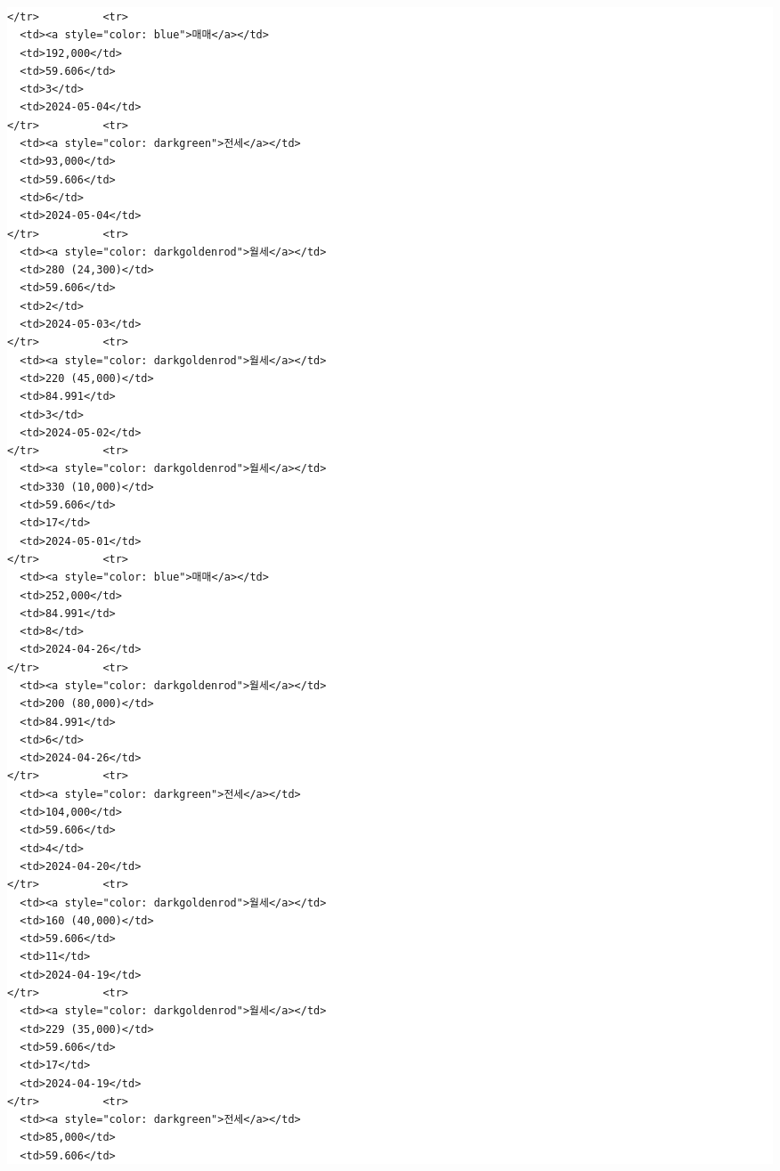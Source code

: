     </tr>          <tr>
      <td><a style="color: blue">매매</a></td>
      <td>192,000</td>
      <td>59.606</td>
      <td>3</td>
      <td>2024-05-04</td>
    </tr>          <tr>
      <td><a style="color: darkgreen">전세</a></td>
      <td>93,000</td>
      <td>59.606</td>
      <td>6</td>
      <td>2024-05-04</td>
    </tr>          <tr>
      <td><a style="color: darkgoldenrod">월세</a></td>
      <td>280 (24,300)</td>
      <td>59.606</td>
      <td>2</td>
      <td>2024-05-03</td>
    </tr>          <tr>
      <td><a style="color: darkgoldenrod">월세</a></td>
      <td>220 (45,000)</td>
      <td>84.991</td>
      <td>3</td>
      <td>2024-05-02</td>
    </tr>          <tr>
      <td><a style="color: darkgoldenrod">월세</a></td>
      <td>330 (10,000)</td>
      <td>59.606</td>
      <td>17</td>
      <td>2024-05-01</td>
    </tr>          <tr>
      <td><a style="color: blue">매매</a></td>
      <td>252,000</td>
      <td>84.991</td>
      <td>8</td>
      <td>2024-04-26</td>
    </tr>          <tr>
      <td><a style="color: darkgoldenrod">월세</a></td>
      <td>200 (80,000)</td>
      <td>84.991</td>
      <td>6</td>
      <td>2024-04-26</td>
    </tr>          <tr>
      <td><a style="color: darkgreen">전세</a></td>
      <td>104,000</td>
      <td>59.606</td>
      <td>4</td>
      <td>2024-04-20</td>
    </tr>          <tr>
      <td><a style="color: darkgoldenrod">월세</a></td>
      <td>160 (40,000)</td>
      <td>59.606</td>
      <td>11</td>
      <td>2024-04-19</td>
    </tr>          <tr>
      <td><a style="color: darkgoldenrod">월세</a></td>
      <td>229 (35,000)</td>
      <td>59.606</td>
      <td>17</td>
      <td>2024-04-19</td>
    </tr>          <tr>
      <td><a style="color: darkgreen">전세</a></td>
      <td>85,000</td>
      <td>59.606</td>